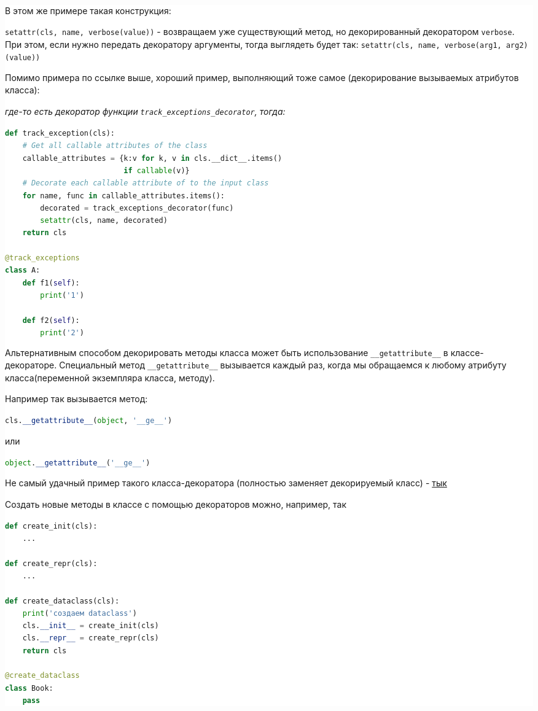 В этом же примере такая конструкция:

`setattr(cls, name, verbose(value))` - возвращаем уже существующий метод, но декорированный декоратором `verbose`.
При этом, если нужно передать декоратору аргументы, тогда выглядеть будет так:
`setattr(cls, name, verbose(arg1, arg2)(value))`

Помимо примера по ссылке выше, хороший пример, выполняющий тоже самое (декорирование вызываемых атрибутов класса):

*где-то есть декоратор функции `track_exceptions_decorator`, тогда:*

```python
def track_exception(cls):
    # Get all callable attributes of the class
    callable_attributes = {k:v for k, v in cls.__dict__.items() 
                           if callable(v)}
    # Decorate each callable attribute of to the input class
    for name, func in callable_attributes.items():
        decorated = track_exceptions_decorator(func)
        setattr(cls, name, decorated)
    return cls

@track_exceptions
class A:
    def f1(self):
        print('1')

    def f2(self):
        print('2')

```

Альтернативным способом декорировать методы класса может быть использование `__getattribute__` в классе-декораторе.
Специальный метод `__getattribute__` вызывается каждый раз, когда мы обращаемся к любому атрибуту класса(переменной экземпляра класса, методу).

Например так вызывается метод:
```python
cls.__getattribute__(object, '__ge__')
```
или
```python
object.__getattribute__('__ge__')
```

Не самый удачный пример такого класса-декоратора (полностью заменяет декорируемый класс) - [тык](https://tirinox.ru/class-decorator/)

Создать новые методы в классе с помощью декораторов можно, например, так

```python
def create_init(cls):
	...

def create_repr(cls):
	...

def create_dataclass(cls):
    print('создаем dataclass')
    cls.__init__ = create_init(cls)
    cls.__repr__ = create_repr(cls)
    return cls

@create_dataclass
class Book:
	pass

```